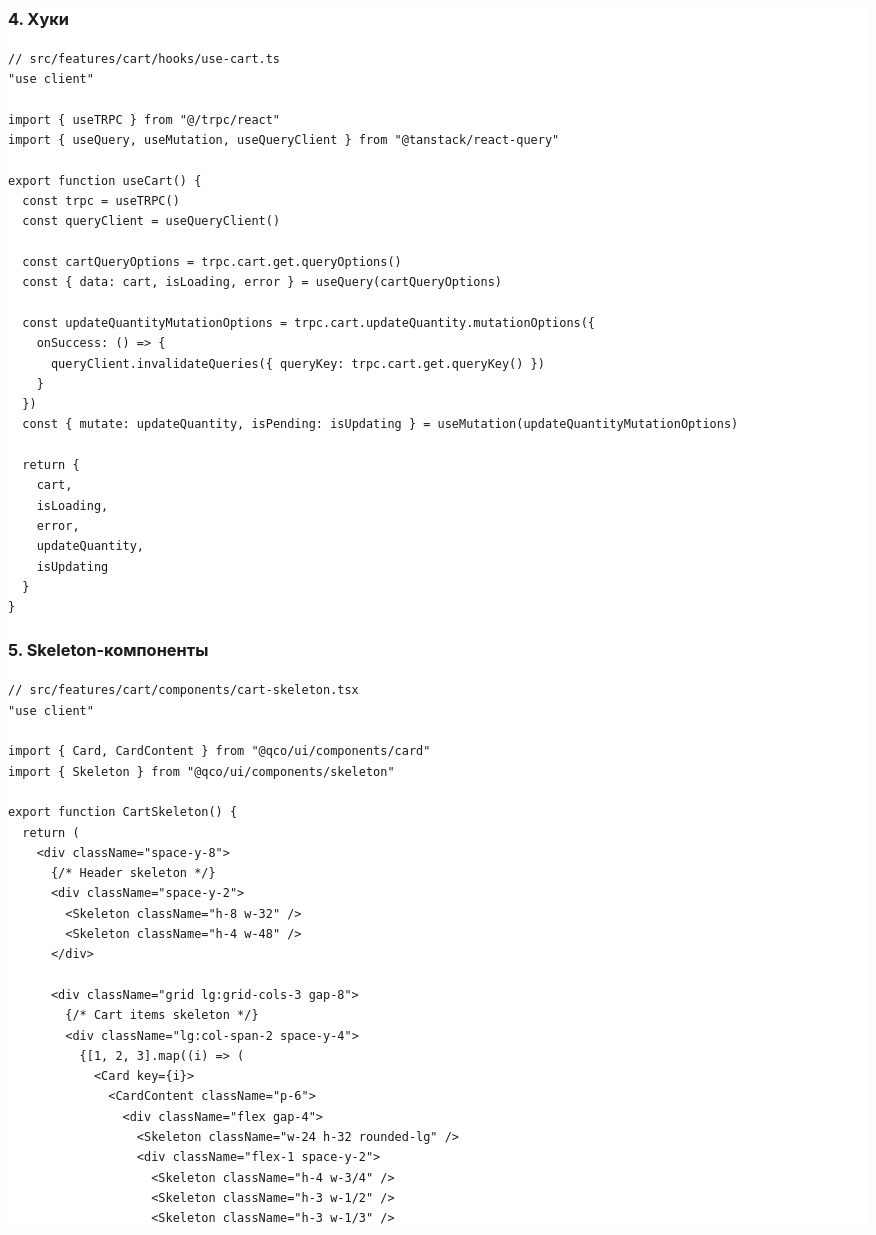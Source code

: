 ### 4. Хуки

```tsx
// src/features/cart/hooks/use-cart.ts
"use client"

import { useTRPC } from "@/trpc/react"
import { useQuery, useMutation, useQueryClient } from "@tanstack/react-query"

export function useCart() {
  const trpc = useTRPC()
  const queryClient = useQueryClient()

  const cartQueryOptions = trpc.cart.get.queryOptions()
  const { data: cart, isLoading, error } = useQuery(cartQueryOptions)

  const updateQuantityMutationOptions = trpc.cart.updateQuantity.mutationOptions({
    onSuccess: () => {
      queryClient.invalidateQueries({ queryKey: trpc.cart.get.queryKey() })
    }
  })
  const { mutate: updateQuantity, isPending: isUpdating } = useMutation(updateQuantityMutationOptions)

  return {
    cart,
    isLoading,
    error,
    updateQuantity,
    isUpdating
  }
}
```

### 5. Skeleton-компоненты

```tsx
// src/features/cart/components/cart-skeleton.tsx
"use client"

import { Card, CardContent } from "@qco/ui/components/card"
import { Skeleton } from "@qco/ui/components/skeleton"

export function CartSkeleton() {
  return (
    <div className="space-y-8">
      {/* Header skeleton */}
      <div className="space-y-2">
        <Skeleton className="h-8 w-32" />
        <Skeleton className="h-4 w-48" />
      </div>

      <div className="grid lg:grid-cols-3 gap-8">
        {/* Cart items skeleton */}
        <div className="lg:col-span-2 space-y-4">
          {[1, 2, 3].map((i) => (
            <Card key={i}>
              <CardContent className="p-6">
                <div className="flex gap-4">
                  <Skeleton className="w-24 h-32 rounded-lg" />
                  <div className="flex-1 space-y-2">
                    <Skeleton className="h-4 w-3/4" />
                    <Skeleton className="h-3 w-1/2" />
                    <Skeleton className="h-3 w-1/3" />
```